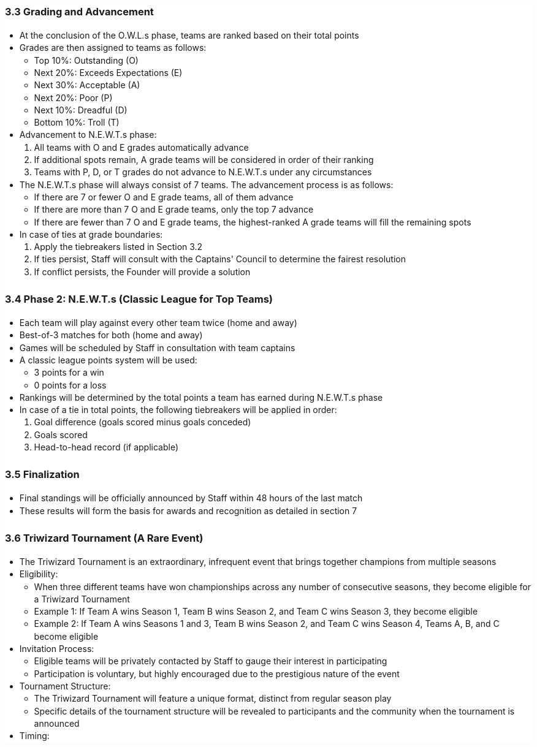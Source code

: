 ### 3.3 Grading and Advancement

- At the conclusion of the O.W.L.s phase, teams are ranked based on their total points
- Grades are then assigned to teams as follows:
    - Top 10%: Outstanding (O)
    - Next 20%: Exceeds Expectations (E)
    - Next 30%: Acceptable (A)
    - Next 20%: Poor (P)
    - Next 10%: Dreadful (D)
    - Bottom 10%: Troll (T)
- Advancement to N.E.W.T.s phase:
    1. All teams with O and E grades automatically advance
    2. If additional spots remain, A grade teams will be considered in order of their ranking
    3. Teams with P, D, or T grades do not advance to N.E.W.T.s under any circumstances
- The N.E.W.T.s phase will always consist of 7 teams. The advancement process is as follows:
    - If there are 7 or fewer O and E grade teams, all of them advance
    - If there are more than 7 O and E grade teams, only the top 7 advance
    - If there are fewer than 7 O and E grade teams, the highest-ranked A grade teams will fill the remaining spots
- In case of ties at grade boundaries:
    1. Apply the tiebreakers listed in Section 3.2
    2. If ties persist, Staff will consult with the Captains' Council to determine the fairest resolution
    3. If conflict persists, the Founder will provide a solution 

### 3.4 Phase 2: N.E.W.T.s (Classic League for Top Teams)

- Each team will play against every other team twice (home and away)
- Best-of-3 matches for both (home and away)
- Games will be scheduled by Staff in consultation with team captains
- A classic league points system will be used:
  - 3 points for a win
  - 0 points for a loss
- Rankings will be determined by the total points a team has earned during N.E.W.T.s phase
- In case of a tie in total points, the following tiebreakers will be applied in order:
  1. Goal difference (goals scored minus goals conceded)
  2. Goals scored
  3. Head-to-head record (if applicable)

### 3.5 Finalization

- Final standings will be officially announced by Staff within 48 hours of the last match
- These results will form the basis for awards and recognition as detailed in section 7

### 3.6 Triwizard Tournament (A Rare Event)

- The Triwizard Tournament is an extraordinary, infrequent event that brings together champions from multiple seasons
- Eligibility:
  - When three different teams have won championships across any number of consecutive seasons, they become eligible for a Triwizard Tournament
  - Example 1: If Team A wins Season 1, Team B wins Season 2, and Team C wins Season 3, they become eligible
  - Example 2: If Team A wins Seasons 1 and 3, Team B wins Season 2, and Team C wins Season 4, Teams A, B, and C become eligible
- Invitation Process:
  - Eligible teams will be privately contacted by Staff to gauge their interest in participating
  - Participation is voluntary, but highly encouraged due to the prestigious nature of the event
- Tournament Structure:
  - The Triwizard Tournament will feature a unique format, distinct from regular season play
  - Specific details of the tournament structure will be revealed to participants and the community when the tournament is announced
- Timing: